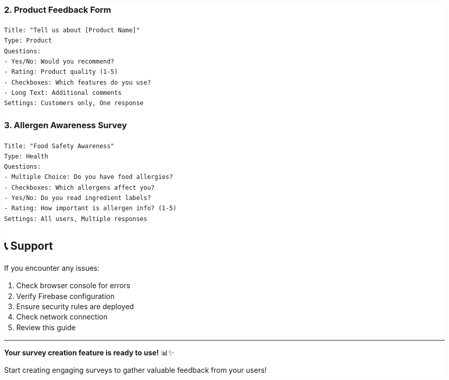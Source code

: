 ### 2. Product Feedback Form
```
Title: "Tell us about [Product Name]"
Type: Product
Questions:
- Yes/No: Would you recommend?
- Rating: Product quality (1-5)
- Checkboxes: Which features do you use?
- Long Text: Additional comments
Settings: Customers only, One response
```

### 3. Allergen Awareness Survey
```
Title: "Food Safety Awareness"
Type: Health
Questions:
- Multiple Choice: Do you have food allergies?
- Checkboxes: Which allergens affect you?
- Yes/No: Do you read ingredient labels?
- Rating: How important is allergen info? (1-5)
Settings: All users, Multiple responses
```

## 📞 Support

If you encounter any issues:
1. Check browser console for errors
2. Verify Firebase configuration
3. Ensure security rules are deployed
4. Check network connection
5. Review this guide

---

**Your survey creation feature is ready to use!** 📊✨

Start creating engaging surveys to gather valuable feedback from your users!
